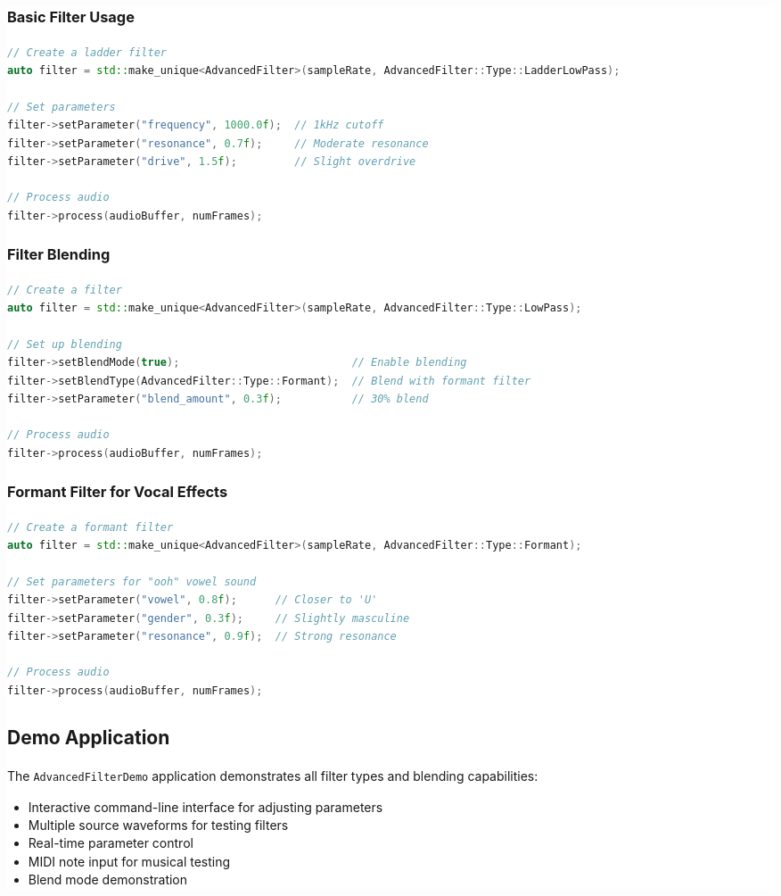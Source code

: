 ### Basic Filter Usage

```cpp
// Create a ladder filter
auto filter = std::make_unique<AdvancedFilter>(sampleRate, AdvancedFilter::Type::LadderLowPass);

// Set parameters
filter->setParameter("frequency", 1000.0f);  // 1kHz cutoff
filter->setParameter("resonance", 0.7f);     // Moderate resonance
filter->setParameter("drive", 1.5f);         // Slight overdrive

// Process audio
filter->process(audioBuffer, numFrames);
```

### Filter Blending

```cpp
// Create a filter
auto filter = std::make_unique<AdvancedFilter>(sampleRate, AdvancedFilter::Type::LowPass);

// Set up blending
filter->setBlendMode(true);                           // Enable blending
filter->setBlendType(AdvancedFilter::Type::Formant);  // Blend with formant filter
filter->setParameter("blend_amount", 0.3f);           // 30% blend

// Process audio
filter->process(audioBuffer, numFrames);
```

### Formant Filter for Vocal Effects

```cpp
// Create a formant filter
auto filter = std::make_unique<AdvancedFilter>(sampleRate, AdvancedFilter::Type::Formant);

// Set parameters for "ooh" vowel sound
filter->setParameter("vowel", 0.8f);      // Closer to 'U'
filter->setParameter("gender", 0.3f);     // Slightly masculine
filter->setParameter("resonance", 0.9f);  // Strong resonance

// Process audio
filter->process(audioBuffer, numFrames);
```

## Demo Application

The `AdvancedFilterDemo` application demonstrates all filter types and blending capabilities:

- Interactive command-line interface for adjusting parameters
- Multiple source waveforms for testing filters
- Real-time parameter control
- MIDI note input for musical testing
- Blend mode demonstration
